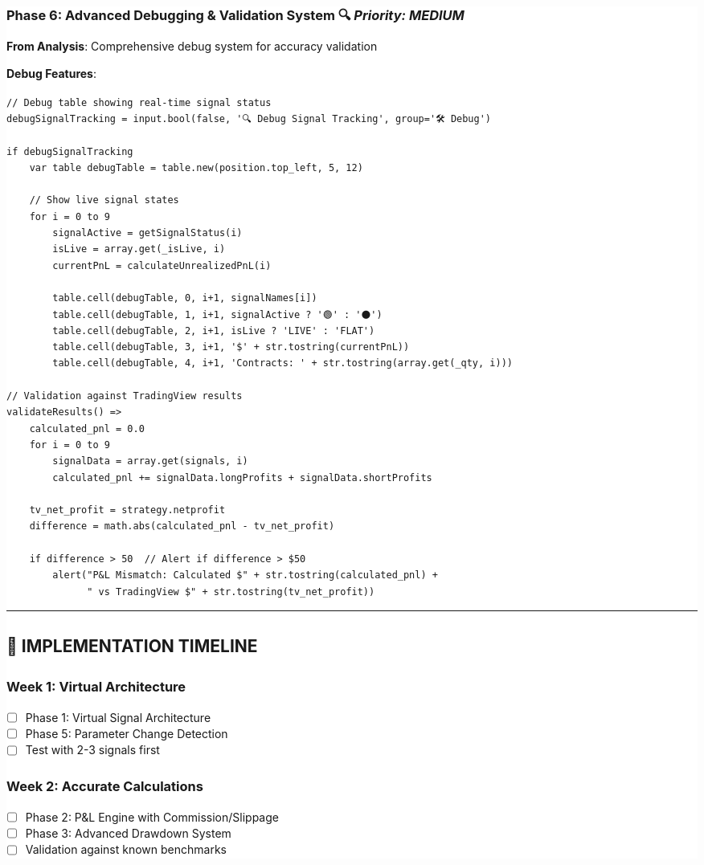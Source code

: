 
### **Phase 6: Advanced Debugging & Validation System** 🔍 *Priority: MEDIUM*

**From Analysis**: Comprehensive debug system for accuracy validation

**Debug Features**:
```pine
// Debug table showing real-time signal status
debugSignalTracking = input.bool(false, '🔍 Debug Signal Tracking', group='🛠️ Debug')

if debugSignalTracking
    var table debugTable = table.new(position.top_left, 5, 12)
    
    // Show live signal states
    for i = 0 to 9
        signalActive = getSignalStatus(i)
        isLive = array.get(_isLive, i)
        currentPnL = calculateUnrealizedPnL(i)
        
        table.cell(debugTable, 0, i+1, signalNames[i])
        table.cell(debugTable, 1, i+1, signalActive ? '🟢' : '⚫')
        table.cell(debugTable, 2, i+1, isLive ? 'LIVE' : 'FLAT')
        table.cell(debugTable, 3, i+1, '$' + str.tostring(currentPnL))
        table.cell(debugTable, 4, i+1, 'Contracts: ' + str.tostring(array.get(_qty, i)))

// Validation against TradingView results
validateResults() =>
    calculated_pnl = 0.0
    for i = 0 to 9
        signalData = array.get(signals, i)
        calculated_pnl += signalData.longProfits + signalData.shortProfits
    
    tv_net_profit = strategy.netprofit
    difference = math.abs(calculated_pnl - tv_net_profit)
    
    if difference > 50  // Alert if difference > $50
        alert("P&L Mismatch: Calculated $" + str.tostring(calculated_pnl) + 
              " vs TradingView $" + str.tostring(tv_net_profit))
```

---

## 🚀 **IMPLEMENTATION TIMELINE**

### **Week 1: Virtual Architecture** 
- [ ] Phase 1: Virtual Signal Architecture
- [ ] Phase 5: Parameter Change Detection
- [ ] Test with 2-3 signals first

### **Week 2: Accurate Calculations**
- [ ] Phase 2: P&L Engine with Commission/Slippage
- [ ] Phase 3: Advanced Drawdown System
- [ ] Validation against known benchmarks
